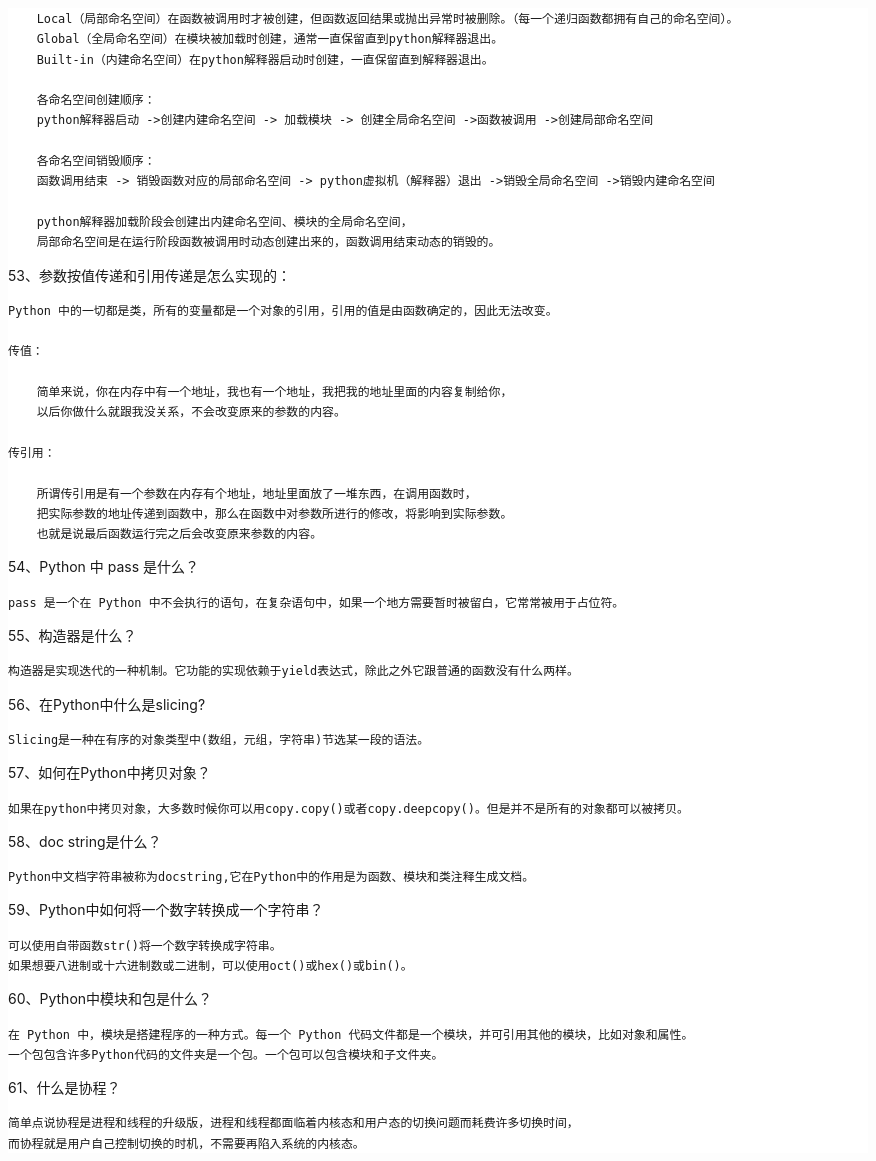         Local（局部命名空间）在函数被调用时才被创建，但函数返回结果或抛出异常时被删除。（每一个递归函数都拥有自己的命名空间）。
        Global（全局命名空间）在模块被加载时创建，通常一直保留直到python解释器退出。
        Built-in（内建命名空间）在python解释器启动时创建，一直保留直到解释器退出。

        各命名空间创建顺序：
        python解释器启动 ->创建内建命名空间 -> 加载模块 -> 创建全局命名空间 ->函数被调用 ->创建局部命名空间
        
        各命名空间销毁顺序：
        函数调用结束 -> 销毁函数对应的局部命名空间 -> python虚拟机（解释器）退出 ->销毁全局命名空间 ->销毁内建命名空间
        
        python解释器加载阶段会创建出内建命名空间、模块的全局命名空间，
        局部命名空间是在运行阶段函数被调用时动态创建出来的，函数调用结束动态的销毁的。         
                 

53、参数按值传递和引用传递是怎么实现的：

    Python 中的一切都是类，所有的变量都是一个对象的引用，引用的值是由函数确定的，因此无法改变。
    
    传值：
        
        简单来说，你在内存中有一个地址，我也有一个地址，我把我的地址里面的内容复制给你，
        以后你做什么就跟我没关系，不会改变原来的参数的内容。
    
    传引用：
        
        所谓传引用是有一个参数在内存有个地址，地址里面放了一堆东西，在调用函数时，
        把实际参数的地址传递到函数中，那么在函数中对参数所进行的修改，将影响到实际参数。
        也就是说最后函数运行完之后会改变原来参数的内容。
    
54、Python 中 pass 是什么？

    pass 是一个在 Python 中不会执行的语句，在复杂语句中，如果一个地方需要暂时被留白，它常常被用于占位符。                    
        
55、构造器是什么？

    构造器是实现迭代的一种机制。它功能的实现依赖于yield表达式，除此之外它跟普通的函数没有什么两样。
    
56、在Python中什么是slicing?

    Slicing是一种在有序的对象类型中(数组，元组，字符串)节选某一段的语法。
    
57、如何在Python中拷贝对象？   
    
    如果在python中拷贝对象，大多数时候你可以用copy.copy()或者copy.deepcopy()。但是并不是所有的对象都可以被拷贝。   
    
58、doc string是什么？
    
    Python中文档字符串被称为docstring,它在Python中的作用是为函数、模块和类注释生成文档。
    
59、Python中如何将一个数字转换成一个字符串？

    可以使用自带函数str()将一个数字转换成字符串。
    如果想要八进制或十六进制数或二进制，可以使用oct()或hex()或bin()。    

60、Python中模块和包是什么？

    在 Python 中，模块是搭建程序的一种方式。每一个 Python 代码文件都是一个模块，并可引用其他的模块，比如对象和属性。
    一个包包含许多Python代码的文件夹是一个包。一个包可以包含模块和子文件夹。                          
    
61、什么是协程？

    简单点说协程是进程和线程的升级版，进程和线程都面临着内核态和用户态的切换问题而耗费许多切换时间，
    而协程就是用户自己控制切换的时机，不需要再陷入系统的内核态。    

